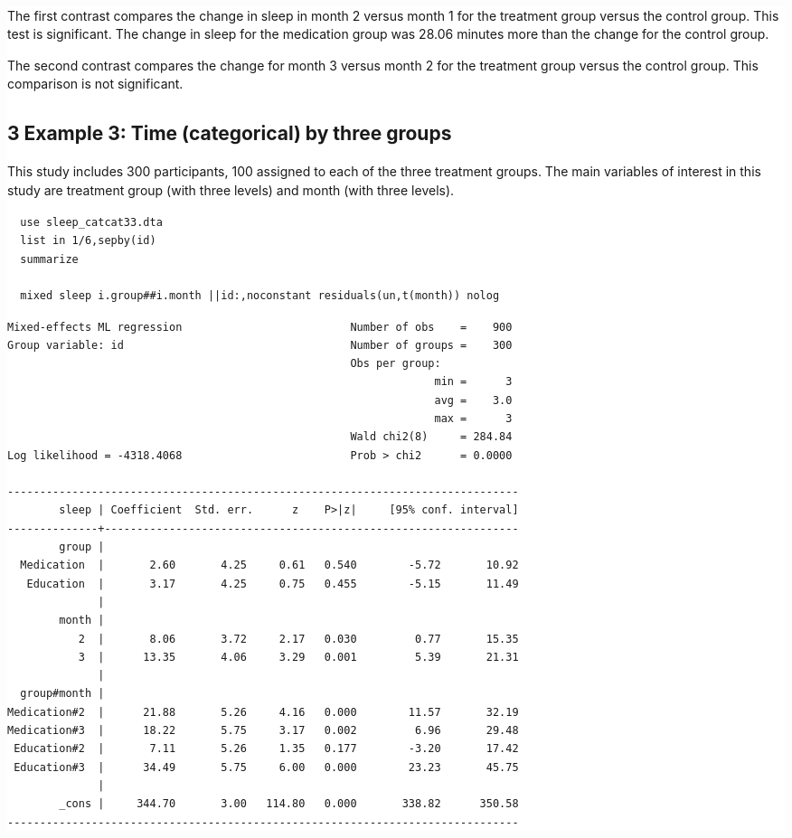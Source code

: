 The first contrast compares the change in sleep in month 2 versus month 1 for the treatment group versus the control group. This test is significant. The change in sleep for the medication group was 28.06 minutes more than the change for the control group. 

The second contrast compares the change for month 3 versus month 2 for the treatment group versus the control group. This comparison is not significant.

## 3 Example 3: Time (categorical) by three groups

This study includes 300 participants, 100 assigned to each of the three treatment groups. The main variables of interest in this study are treatment group (with three levels) and month (with three levels). 


``` 
  use sleep_catcat33.dta
  list in 1/6,sepby(id)
  summarize

  mixed sleep i.group##i.month ||id:,noconstant residuals(un,t(month)) nolog
```

    Mixed-effects ML regression                          Number of obs    =    900
    Group variable: id                                   Number of groups =    300
                                                         Obs per group:
                                                                      min =      3
                                                                      avg =    3.0
                                                                      max =      3
                                                         Wald chi2(8)     = 284.84
    Log likelihood = -4318.4068                          Prob > chi2      = 0.0000
    
    -------------------------------------------------------------------------------
            sleep | Coefficient  Std. err.      z    P>|z|     [95% conf. interval]
    --------------+----------------------------------------------------------------
            group |
      Medication  |       2.60       4.25     0.61   0.540        -5.72       10.92
       Education  |       3.17       4.25     0.75   0.455        -5.15       11.49
                  |
            month |
               2  |       8.06       3.72     2.17   0.030         0.77       15.35
               3  |      13.35       4.06     3.29   0.001         5.39       21.31
                  |
      group#month |
    Medication#2  |      21.88       5.26     4.16   0.000        11.57       32.19
    Medication#3  |      18.22       5.75     3.17   0.002         6.96       29.48
     Education#2  |       7.11       5.26     1.35   0.177        -3.20       17.42
     Education#3  |      34.49       5.75     6.00   0.000        23.23       45.75
                  |
            _cons |     344.70       3.00   114.80   0.000       338.82      350.58
    -------------------------------------------------------------------------------
    